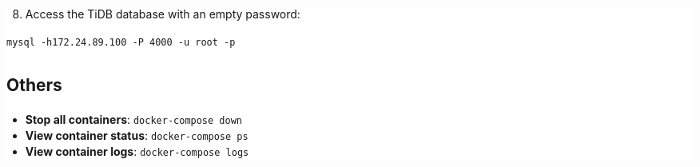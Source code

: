 8. Access the TiDB database with an empty password:

```
mysql -h172.24.89.100 -P 4000 -u root -p
```


## Others
- **Stop all containers**: `docker-compose down`
- **View container status**: `docker-compose ps`
- **View container logs**: `docker-compose logs`
